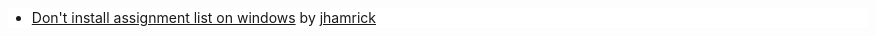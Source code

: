 - [Don't install assignment list on windows](https://github.com/jupyter/nbgrader/pull/845) by [jhamrick](https://github.com/jhamrick)
